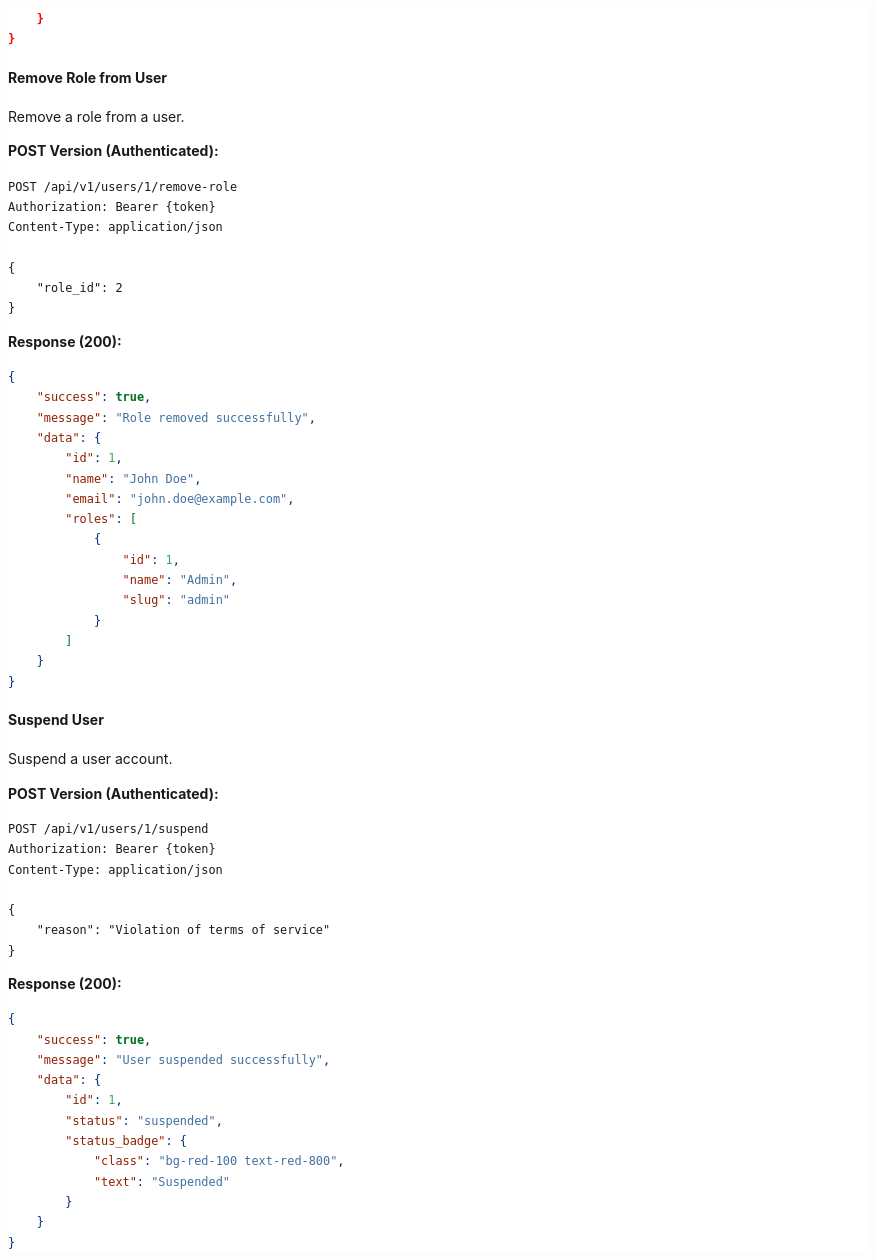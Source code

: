 ```json
    }
}
```

#### Remove Role from User
Remove a role from a user.

**POST Version (Authenticated):**
```
POST /api/v1/users/1/remove-role
Authorization: Bearer {token}
Content-Type: application/json

{
    "role_id": 2
}
```

**Response (200):**
```json
{
    "success": true,
    "message": "Role removed successfully",
    "data": {
        "id": 1,
        "name": "John Doe",
        "email": "john.doe@example.com",
        "roles": [
            {
                "id": 1,
                "name": "Admin",
                "slug": "admin"
            }
        ]
    }
}
```

#### Suspend User
Suspend a user account.

**POST Version (Authenticated):**
```
POST /api/v1/users/1/suspend
Authorization: Bearer {token}
Content-Type: application/json

{
    "reason": "Violation of terms of service"
}
```

**Response (200):**
```json
{
    "success": true,
    "message": "User suspended successfully",
    "data": {
        "id": 1,
        "status": "suspended",
        "status_badge": {
            "class": "bg-red-100 text-red-800",
            "text": "Suspended"
        }
    }
}
```